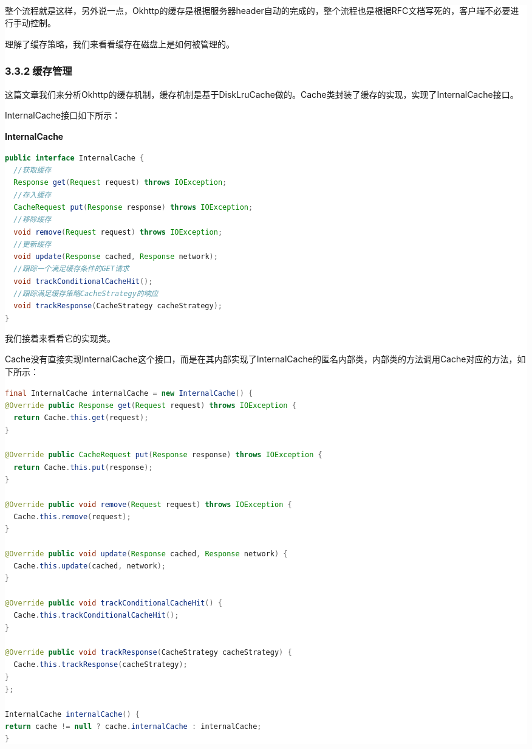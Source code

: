 整个流程就是这样，另外说一点，Okhttp的缓存是根据服务器header自动的完成的，整个流程也是根据RFC文档写死的，客户端不必要进行手动控制。

理解了缓存策略，我们来看看缓存在磁盘上是如何被管理的。

### 3.3.2 缓存管理

这篇文章我们来分析Okhttp的缓存机制，缓存机制是基于DiskLruCache做的。Cache类封装了缓存的实现，实现了InternalCache接口。

InternalCache接口如下所示：

**InternalCache**

```java
public interface InternalCache {
  //获取缓存
  Response get(Request request) throws IOException;
  //存入缓存
  CacheRequest put(Response response) throws IOException;
  //移除缓存
  void remove(Request request) throws IOException;
  //更新缓存
  void update(Response cached, Response network);
  //跟踪一个满足缓存条件的GET请求
  void trackConditionalCacheHit();
  //跟踪满足缓存策略CacheStrategy的响应
  void trackResponse(CacheStrategy cacheStrategy);
}
```

我们接着来看看它的实现类。

Cache没有直接实现InternalCache这个接口，而是在其内部实现了InternalCache的匿名内部类，内部类的方法调用Cache对应的方法，如下所示：

```java
final InternalCache internalCache = new InternalCache() {
@Override public Response get(Request request) throws IOException {
  return Cache.this.get(request);
}

@Override public CacheRequest put(Response response) throws IOException {
  return Cache.this.put(response);
}

@Override public void remove(Request request) throws IOException {
  Cache.this.remove(request);
}

@Override public void update(Response cached, Response network) {
  Cache.this.update(cached, network);
}

@Override public void trackConditionalCacheHit() {
  Cache.this.trackConditionalCacheHit();
}

@Override public void trackResponse(CacheStrategy cacheStrategy) {
  Cache.this.trackResponse(cacheStrategy);
}
};

InternalCache internalCache() {
return cache != null ? cache.internalCache : internalCache;
}
```
